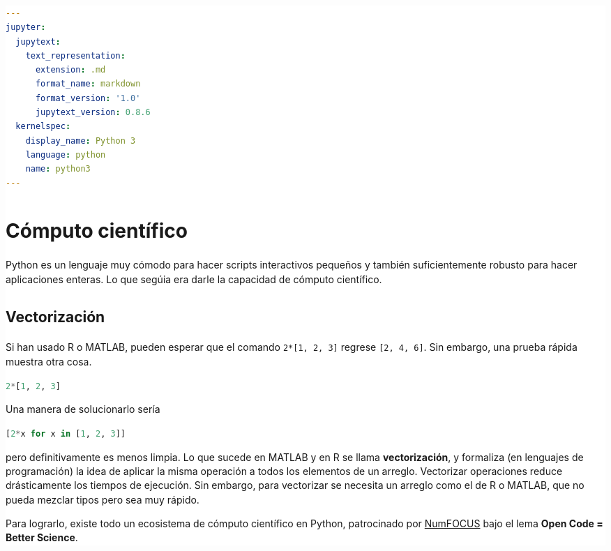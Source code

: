 ```yaml
---
jupyter:
  jupytext:
    text_representation:
      extension: .md
      format_name: markdown
      format_version: '1.0'
      jupytext_version: 0.8.6
  kernelspec:
    display_name: Python 3
    language: python
    name: python3
---
```


# Cómputo científico

Python es un lenguaje muy cómodo para hacer scripts interactivos pequeños y también suficientemente robusto para hacer aplicaciones enteras. Lo que segúia era darle la capacidad de cómputo científico.

## Vectorización
Si han usado R o MATLAB, pueden esperar que el comando `2*[1, 2, 3]` regrese `[2, 4, 6]`. Sin embargo, una prueba rápida muestra otra cosa.

```python
2*[1, 2, 3]
```

Una manera de solucionarlo sería

```python
[2*x for x in [1, 2, 3]]
```

pero definitivamente es menos limpia. Lo que sucede en MATLAB y en R se llama **vectorización**, y formaliza (en lenguajes de programación) la idea de aplicar la misma operación a todos los elementos de un arreglo. Vectorizar operaciones reduce drásticamente los tiempos de ejecución. Sin embargo, para vectorizar se necesita un arreglo como el de R o MATLAB, que no pueda mezclar tipos pero sea muy rápido.

Para lograrlo, existe todo un ecosistema de cómputo científico en Python, patrocinado por [NumFOCUS](http://numfocus.org) bajo el lema **Open Code = Better Science**.
